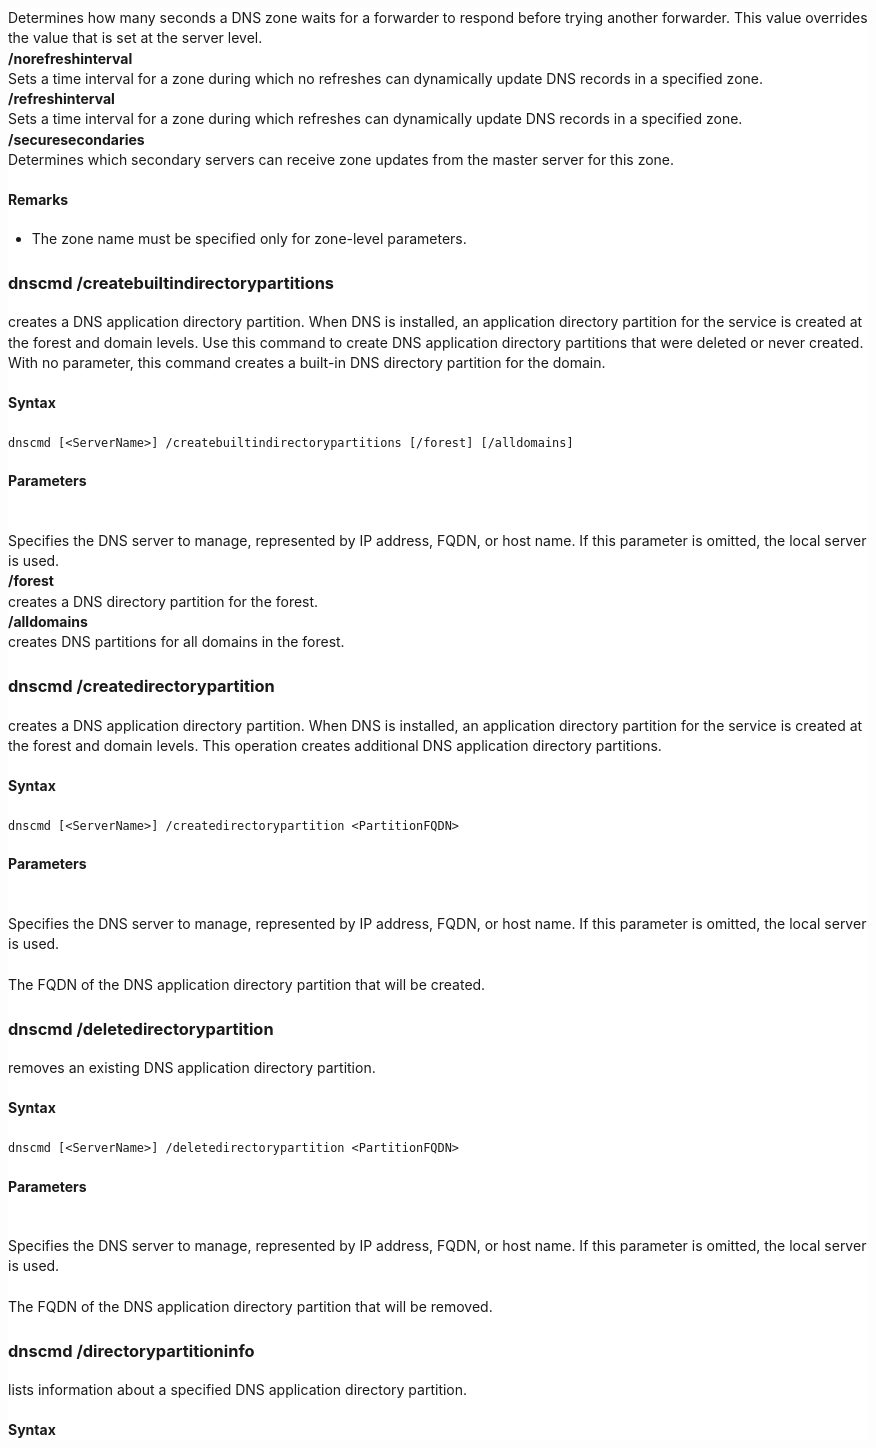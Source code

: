 Determines how many seconds a DNS zone waits for a forwarder to respond before trying another forwarder. This value overrides the value that is set at the server level.  
**/norefreshinterval <ZoneName>**  
Sets a time interval for a zone during which no refreshes can dynamically update DNS records in a specified zone.  
**/refreshinterval <ZoneName>**  
Sets a time interval for a zone during which refreshes can dynamically update DNS records in a specified zone.  
**/securesecondaries <ZoneName>**  
Determines which secondary servers can receive zone updates from the master server for this zone.  
#### Remarks  
-   The zone name must be specified only for zone-level parameters.  
### <a name="BKMK_4"></a>dnscmd /createbuiltindirectorypartitions  
creates a DNS application directory partition. When DNS is installed, an application directory partition for the service is created at the forest and domain levels. Use this command to create DNS application directory partitions that were deleted or never created. With no parameter, this command creates a built-in DNS directory partition for the domain.  
#### Syntax  
```  
dnscmd [<ServerName>] /createbuiltindirectorypartitions [/forest] [/alldomains]   
```  
#### Parameters  
**<ServerName>**  
Specifies the DNS server to manage, represented by IP address, FQDN, or host name. If this parameter is omitted, the local server is used.  
**/forest**  
creates a DNS directory partition for the forest.  
**/alldomains**  
creates DNS partitions for all domains in the forest.  
### <a name="BKMK_5"></a>dnscmd /createdirectorypartition  
creates a DNS application directory partition. When DNS is installed, an application directory partition for the service is created at the forest and domain levels. This operation creates additional DNS application directory partitions.  
#### Syntax  
```  
dnscmd [<ServerName>] /createdirectorypartition <PartitionFQDN>  
```  
#### Parameters  
**<ServerName>**  
Specifies the DNS server to manage, represented by IP address, FQDN, or host name. If this parameter is omitted, the local server is used.  
**<PartitionFQDN>**  
The FQDN of the DNS application directory partition that will be created.  
### <a name="BKMK_6"></a>dnscmd /deletedirectorypartition  
removes an existing DNS application directory partition.  
#### Syntax  
```  
dnscmd [<ServerName>] /deletedirectorypartition <PartitionFQDN>  
```  
#### Parameters  
**<ServerName>**  
Specifies the DNS server to manage, represented by IP address, FQDN, or host name. If this parameter is omitted, the local server is used.  
**<PartitionFQDN>**  
The FQDN of the DNS application directory partition that will be removed.  
### <a name="BKMK_7"></a>dnscmd /directorypartitioninfo  
lists information about a specified DNS application directory partition.  
#### Syntax  